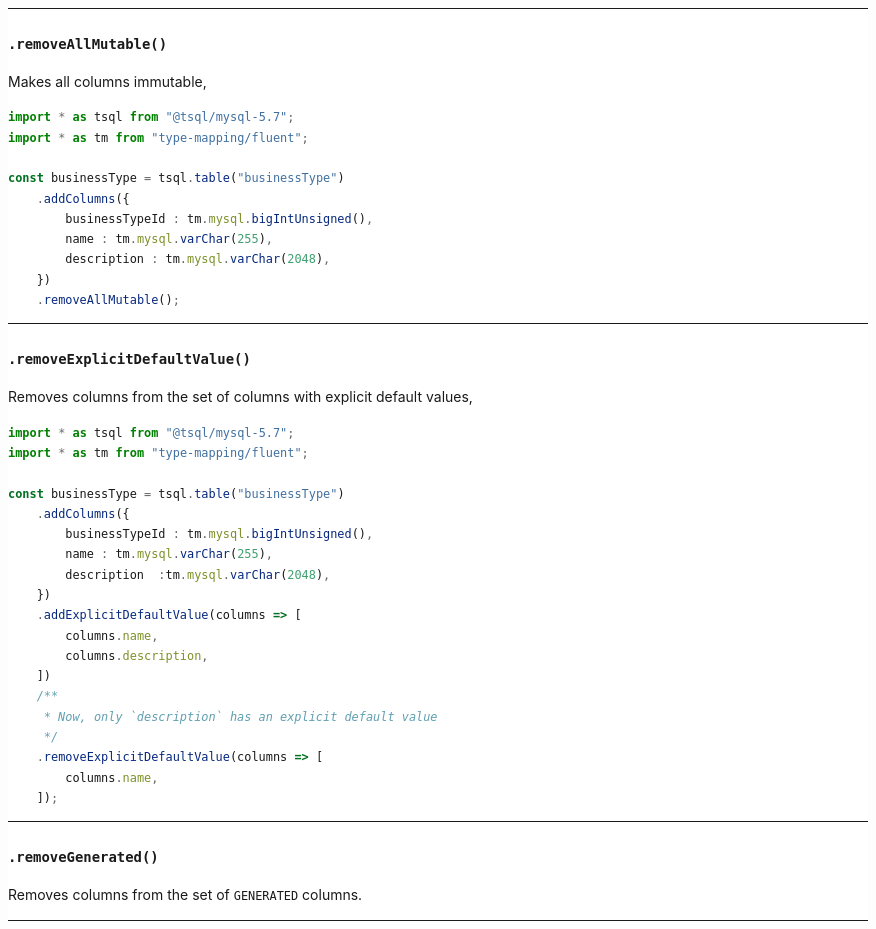 -----

### `.removeAllMutable()`

Makes all columns immutable,

```ts
import * as tsql from "@tsql/mysql-5.7";
import * as tm from "type-mapping/fluent";

const businessType = tsql.table("businessType")
    .addColumns({
        businessTypeId : tm.mysql.bigIntUnsigned(),
        name : tm.mysql.varChar(255),
        description : tm.mysql.varChar(2048),
    })
    .removeAllMutable();
```

-----

### `.removeExplicitDefaultValue()`

Removes columns from the set of columns with explicit default values,

```ts
import * as tsql from "@tsql/mysql-5.7";
import * as tm from "type-mapping/fluent";

const businessType = tsql.table("businessType")
    .addColumns({
        businessTypeId : tm.mysql.bigIntUnsigned(),
        name : tm.mysql.varChar(255),
        description  :tm.mysql.varChar(2048),
    })
    .addExplicitDefaultValue(columns => [
        columns.name,
        columns.description,
    ])
    /**
     * Now, only `description` has an explicit default value
     */
    .removeExplicitDefaultValue(columns => [
        columns.name,
    ]);
```

-----

### `.removeGenerated()`

Removes columns from the set of `GENERATED` columns.

-----
